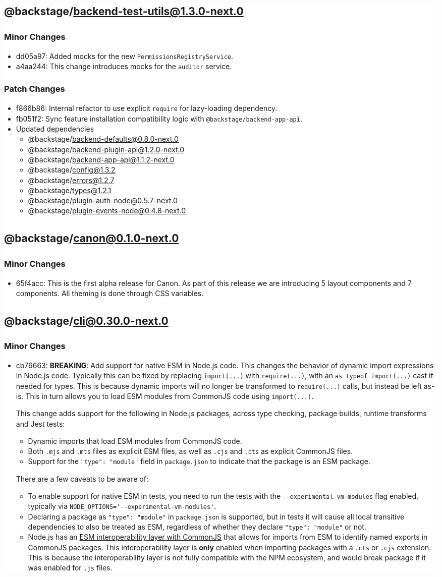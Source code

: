 ## @backstage/backend-test-utils@1.3.0-next.0

### Minor Changes

- dd05a97: Added mocks for the new `PermissionsRegistryService`.
- a4aa244: This change introduces mocks for the `auditor` service.

### Patch Changes

- f866b86: Internal refactor to use explicit `require` for lazy-loading dependency.
- fb051f2: Sync feature installation compatibility logic with `@backstage/backend-app-api`.
- Updated dependencies
  - @backstage/backend-defaults@0.8.0-next.0
  - @backstage/backend-plugin-api@1.2.0-next.0
  - @backstage/backend-app-api@1.1.2-next.0
  - @backstage/config@1.3.2
  - @backstage/errors@1.2.7
  - @backstage/types@1.2.1
  - @backstage/plugin-auth-node@0.5.7-next.0
  - @backstage/plugin-events-node@0.4.8-next.0

## @backstage/canon@0.1.0-next.0

### Minor Changes

- 65f4acc: This is the first alpha release for Canon. As part of this release we are introducing 5 layout components and 7 components. All theming is done through CSS variables.

## @backstage/cli@0.30.0-next.0

### Minor Changes

- cb76663: **BREAKING**: Add support for native ESM in Node.js code. This changes the behavior of dynamic import expressions in Node.js code. Typically this can be fixed by replacing `import(...)` with `require(...)`, with an `as typeof import(...)` cast if needed for types. This is because dynamic imports will no longer be transformed to `require(...)` calls, but instead be left as-is. This in turn allows you to load ESM modules from CommonJS code using `import(...)`.

  This change adds support for the following in Node.js packages, across type checking, package builds, runtime transforms and Jest tests:

  - Dynamic imports that load ESM modules from CommonJS code.
  - Both `.mjs` and `.mts` files as explicit ESM files, as well as `.cjs` and `.cts` as explicit CommonJS files.
  - Support for the `"type": "module"` field in `package.json` to indicate that the package is an ESM package.

  There are a few caveats to be aware of:

  - To enable support for native ESM in tests, you need to run the tests with the `--experimental-vm-modules` flag enabled, typically via `NODE_OPTIONS='--experimental-vm-modules'`.
  - Declaring a package as `"type": "module"` in `package.json` is supported, but in tests it will cause all local transitive dependencies to also be treated as ESM, regardless of whether they declare `"type": "module"` or not.
  - Node.js has an [ESM interoperability layer with CommonJS](https://nodejs.org/docs/latest-v22.x/api/esm.html#interoperability-with-commonjs) that allows for imports from ESM to identify named exports in CommonJS packages. This interoperability layer is **only** enabled when importing packages with a `.cts` or `.cjs` extension. This is because the interoperability layer is not fully compatible with the NPM ecosystem, and would break package if it was enabled for `.js` files.